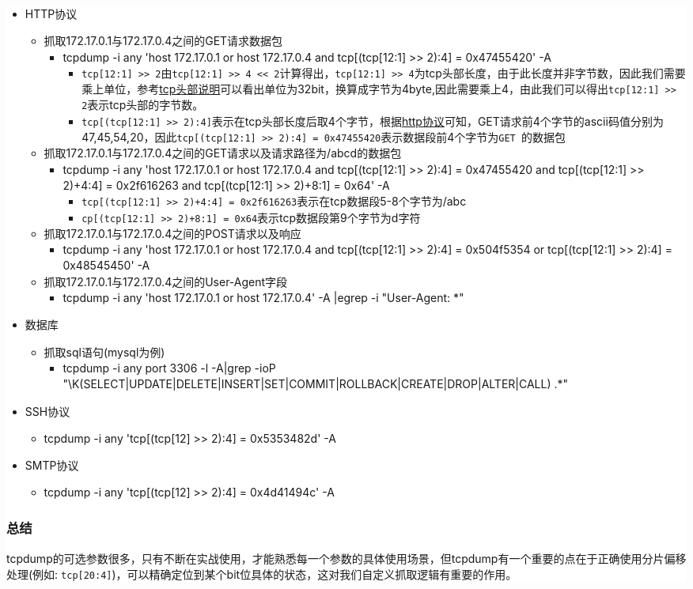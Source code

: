- HTTP协议
  - 抓取172.17.0.1与172.17.0.4之间的GET请求数据包
    - tcpdump -i any 'host 172.17.0.1 or host 172.17.0.4 and tcp[(tcp[12:1] >> 2):4] = 0x47455420' -A
      - `tcp[12:1] >> 2`由`tcp[12:1] >> 4 << 2`计算得出，`tcp[12:1] >> 4`为tcp头部长度，由于此长度并非字节数，因此我们需要乘上单位，参考[tcp头部说明](https://blog.csdn.net/u012206617/article/details/105621108)可以看出单位为32bit，换算成字节为4byte,因此需要乘上4，由此我们可以得出`tcp[12:1] >> 2`表示tcp头部的字节数。
      - `tcp[(tcp[12:1] >> 2):4]`表示在tcp头部长度后取4个字节，根据[http协议](https://juejin.cn/post/6844903593116434439#heading-3)可知，GET请求前4个字节的ascii码值分别为47,45,54,20，因此`tcp[(tcp[12:1] >> 2):4] = 0x47455420`表示数据段前4个字节为`GET `的数据包
  - 抓取172.17.0.1与172.17.0.4之间的GET请求以及请求路径为/abcd的数据包
    - tcpdump -i any 'host 172.17.0.1 or host 172.17.0.4 and tcp[(tcp[12:1] >> 2):4] = 0x47455420 and tcp[(tcp[12:1] >> 2)+4:4] = 0x2f616263 and tcp[(tcp[12:1] >> 2)+8:1] = 0x64' -A
      - `tcp[(tcp[12:1] >> 2)+4:4] = 0x2f616263`表示在tcp数据段5-8个字节为/abc
      - `cp[(tcp[12:1] >> 2)+8:1] = 0x64`表示tcp数据段第9个字节为d字符
  - 抓取172.17.0.1与172.17.0.4之间的POST请求以及响应
    - tcpdump -i any 'host 172.17.0.1 or host 172.17.0.4 and tcp[(tcp[12:1] >> 2):4] = 0x504f5354 or tcp[(tcp[12:1] >> 2):4] = 0x48545450' -A
  - 抓取172.17.0.1与172.17.0.4之间的User-Agent字段
    - tcpdump -i any 'host 172.17.0.1 or host 172.17.0.4' -A |egrep -i "User-Agent: *"
- 数据库
  - 抓取sql语句(mysql为例)
    - tcpdump -i any port 3306 -l -A|grep -ioP "\K(SELECT|UPDATE|DELETE|INSERT|SET|COMMIT|ROLLBACK|CREATE|DROP|ALTER|CALL) .*"

- SSH协议
  - tcpdump -i any 'tcp[(tcp[12] >> 2):4] = 0x5353482d' -A
- SMTP协议
  - tcpdump -i any 'tcp[(tcp[12] >> 2):4] = 0x4d41494c' -A

### 总结
  tcpdump的可选参数很多，只有不断在实战使用，才能熟悉每一个参数的具体使用场景，但tcpdump有一个重要的点在于正确使用分片偏移处理(例如: `tcp[20:4]`)，可以精确定位到某个bit位具体的状态，这对我们自定义抓取逻辑有重要的作用。